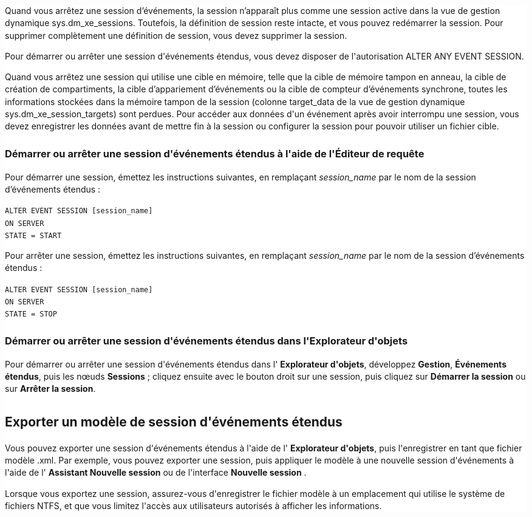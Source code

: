  Quand vous arrêtez une session d’événements, la session n’apparaît plus comme une session active dans la vue de gestion dynamique sys.dm_xe_sessions. Toutefois, la définition de session reste intacte, et vous pouvez redémarrer la session. Pour supprimer complètement une définition de session, vous devez supprimer la session.  
  
 Pour démarrer ou arrêter une session d'événements étendus, vous devez disposer de l'autorisation ALTER ANY EVENT SESSION.  
  
 Quand vous arrêtez une session qui utilise une cible en mémoire, telle que la cible de mémoire tampon en anneau, la cible de création de compartiments, la cible d’appariement d’événements ou la cible de compteur d’événements synchrone, toutes les informations stockées dans la mémoire tampon de la session (colonne target_data de la vue de gestion dynamique sys.dm_xe_session_targets) sont perdues. Pour accéder aux données d'un événement après avoir interrompu une session, vous devez enregistrer les données avant de mettre fin à la session ou configurer la session pour pouvoir utiliser un fichier cible.  
  
### <a name="start-or-stop-an-extended-events-session-using-query-editor"></a>Démarrer ou arrêter une session d'événements étendus à l'aide de l'Éditeur de requête  
 Pour démarrer une session, émettez les instructions suivantes, en remplaçant *session_name* par le nom de la session d’événements étendus :  
  
```  
ALTER EVENT SESSION [session_name]  
ON SERVER  
STATE = START  
```  
  
 Pour arrêter une session, émettez les instructions suivantes, en remplaçant *session_name* par le nom de la session d’événements étendus :  
  
```  
ALTER EVENT SESSION [session_name]  
ON SERVER  
STATE = STOP  
```  
  
### <a name="start-or-stop-an-extended-events-session-in-object-explorer"></a>Démarrer ou arrêter une session d'événements étendus dans l'Explorateur d'objets  
 Pour démarrer ou arrêter une session d'événements étendus dans l' **Explorateur d'objets**, développez **Gestion**, **Événements étendus**, puis les nœuds **Sessions** ; cliquez ensuite avec le bouton droit sur une session, puis cliquez sur **Démarrer la session** ou sur **Arrêter la session**.  
  
## <a name="export-an-extended-events-session-template"></a>Exporter un modèle de session d'événements étendus  
 Vous pouvez exporter une session d'événements étendus à l'aide de l' **Explorateur d'objets**, puis l'enregistrer en tant que fichier modèle .xml. Par exemple, vous pouvez exporter une session, puis appliquer le modèle à une nouvelle session d'événements à l'aide de l' **Assistant Nouvelle session** ou de l'interface **Nouvelle session** .  
  
 Lorsque vous exportez une session, assurez-vous d'enregistrer le fichier modèle à un emplacement qui utilise le système de fichiers NTFS, et que vous limitez l'accès aux utilisateurs autorisés à afficher les informations.  
  